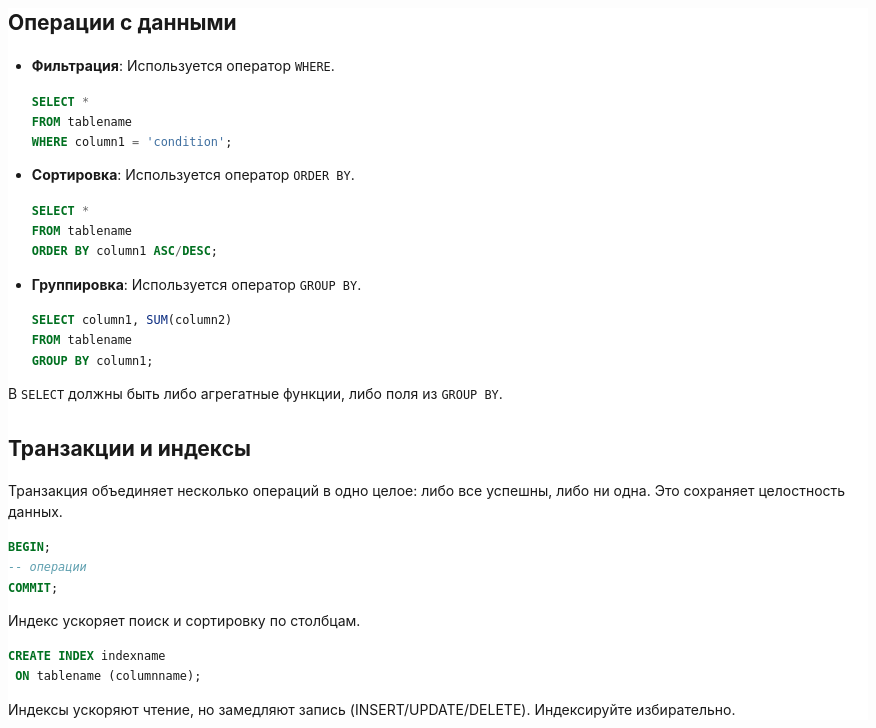 ## Операции с данными

- **Фильтрация**: Используется оператор `WHERE`.
   ```sql
   SELECT * 
   FROM tablename 
   WHERE column1 = 'condition';
   ```

- **Сортировка**: Используется оператор `ORDER BY`.
   ```sql
   SELECT * 
   FROM tablename 
   ORDER BY column1 ASC/DESC;
   ```

- **Группировка**: Используется оператор `GROUP BY`.
   ```sql
   SELECT column1, SUM(column2) 
   FROM tablename 
   GROUP BY column1;
   ```

<warning>
    <p>
        В <code>SELECT</code> должны быть либо агрегатные функции, либо поля из <code>GROUP BY</code>.
    </p>
</warning>

## Транзакции и индексы

<p>
    <tooltip term="Транзакция">Транзакция</tooltip>
    объединяет несколько операций в одно целое: либо все успешны, либо ни одна. Это сохраняет
    целостность данных.
</p>

```sql
BEGIN;
-- операции
COMMIT;
```

<p>
    <tooltip term="Индекс">Индекс</tooltip>
    ускоряет поиск и сортировку по столбцам.
</p>

   ```sql
   CREATE INDEX indexname
    ON tablename (columnname);
   ```

<warning>
    <p>
        Индексы ускоряют чтение, но замедляют запись (INSERT/UPDATE/DELETE). Индексируйте
        избирательно.
    </p>
</warning>
